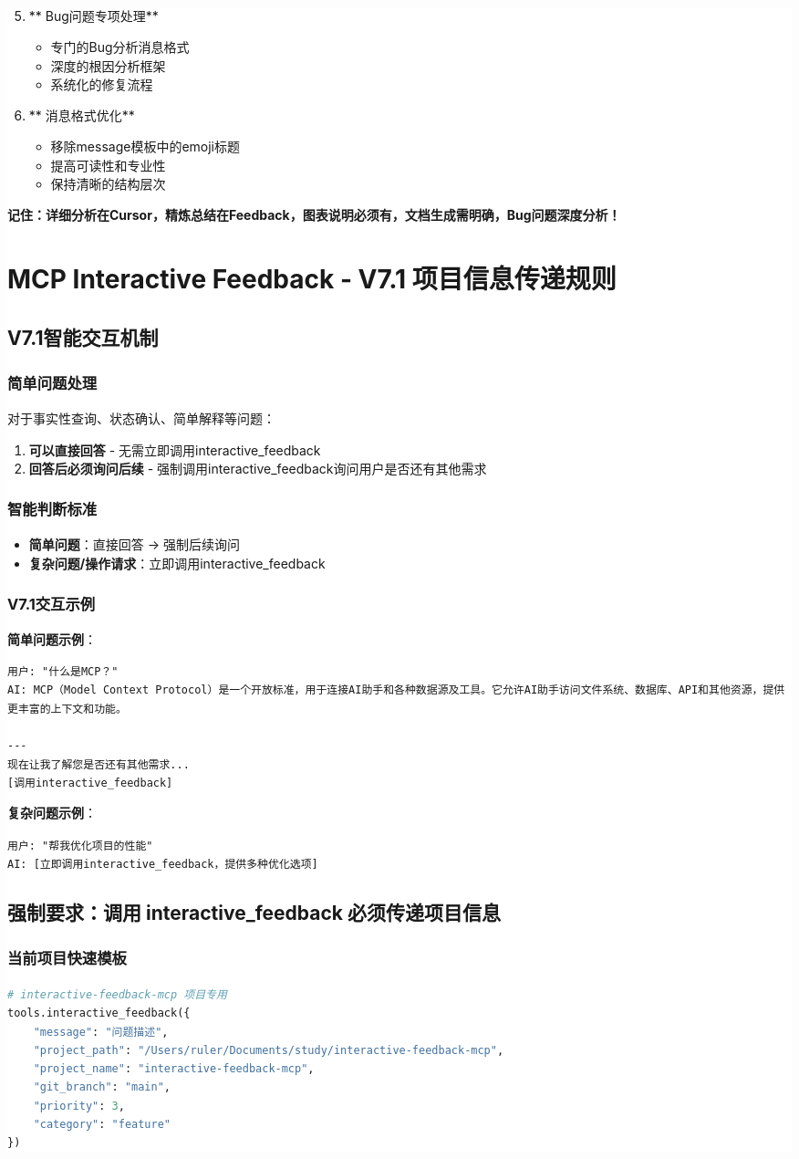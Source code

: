 5. ** Bug问题专项处理**
   - 专门的Bug分析消息格式
   - 深度的根因分析框架
   - 系统化的修复流程

6. ** 消息格式优化**
   - 移除message模板中的emoji标题
   - 提高可读性和专业性
   - 保持清晰的结构层次

**记住：详细分析在Cursor，精炼总结在Feedback，图表说明必须有，文档生成需明确，Bug问题深度分析！**

# MCP Interactive Feedback - V7.1 项目信息传递规则

##  V7.1智能交互机制

###  简单问题处理
对于事实性查询、状态确认、简单解释等问题：
1. **可以直接回答** - 无需立即调用interactive_feedback
2. **回答后必须询问后续** - 强制调用interactive_feedback询问用户是否还有其他需求

###  智能判断标准
- **简单问题**：直接回答 → 强制后续询问
- **复杂问题/操作请求**：立即调用interactive_feedback

###  V7.1交互示例

**简单问题示例**：
```
用户: "什么是MCP？"
AI: MCP（Model Context Protocol）是一个开放标准，用于连接AI助手和各种数据源及工具。它允许AI助手访问文件系统、数据库、API和其他资源，提供更丰富的上下文和功能。

---
现在让我了解您是否还有其他需求...
[调用interactive_feedback]
```

**复杂问题示例**：
```
用户: "帮我优化项目的性能"
AI: [立即调用interactive_feedback，提供多种优化选项]
```

##  强制要求：调用 interactive_feedback 必须传递项目信息

### 当前项目快速模板

```python
# interactive-feedback-mcp 项目专用
tools.interactive_feedback({
    "message": "问题描述",
    "project_path": "/Users/ruler/Documents/study/interactive-feedback-mcp",
    "project_name": "interactive-feedback-mcp",
    "git_branch": "main",
    "priority": 3,
    "category": "feature"
})
```
